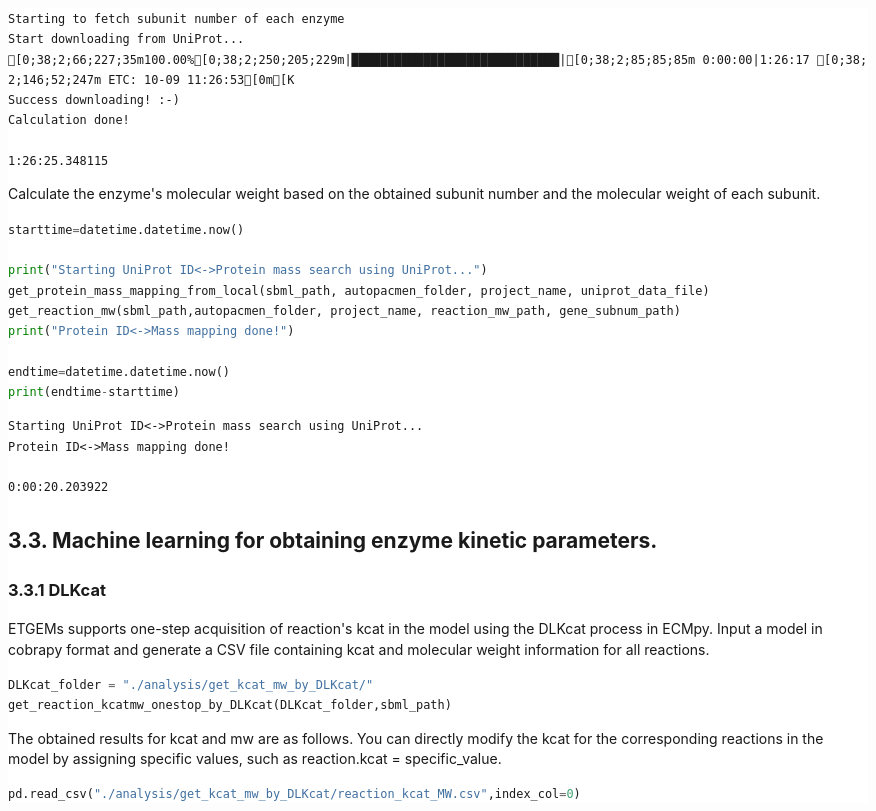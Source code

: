     Starting to fetch subunit number of each enzyme
    Start downloading from UniProt...
    [0;38;2;66;227;35m100.00%[0;38;2;250;205;229m|█████████████████████████████|[0;38;2;85;85;85m 0:00:00|1:26:17 [0;38;2;146;52;247m ETC: 10-09 11:26:53[0m[K
    Success downloading! :-)
    Calculation done!
    
    1:26:25.348115


Calculate the enzyme's molecular weight based on the obtained subunit number and the molecular weight of each subunit.


```python
starttime=datetime.datetime.now()

print("Starting UniProt ID<->Protein mass search using UniProt...")
get_protein_mass_mapping_from_local(sbml_path, autopacmen_folder, project_name, uniprot_data_file)
get_reaction_mw(sbml_path,autopacmen_folder, project_name, reaction_mw_path, gene_subnum_path)
print("Protein ID<->Mass mapping done!")

endtime=datetime.datetime.now()
print(endtime-starttime)
```

    Starting UniProt ID<->Protein mass search using UniProt...
    Protein ID<->Mass mapping done!
    
    0:00:20.203922


## 3.3. Machine learning for obtaining enzyme kinetic parameters.

### 3.3.1 DLKcat

ETGEMs supports one-step acquisition of reaction's kcat in the model using the DLKcat process in ECMpy. Input a model in cobrapy format and generate a CSV file containing kcat and molecular weight information for all reactions.


```python
DLKcat_folder = "./analysis/get_kcat_mw_by_DLKcat/"
get_reaction_kcatmw_onestop_by_DLKcat(DLKcat_folder,sbml_path)
```

The obtained results for kcat and mw are as follows. You can directly modify the kcat for the corresponding reactions in the model by assigning specific values, such as reaction.kcat = specific_value.


```python
pd.read_csv("./analysis/get_kcat_mw_by_DLKcat/reaction_kcat_MW.csv",index_col=0)
```



